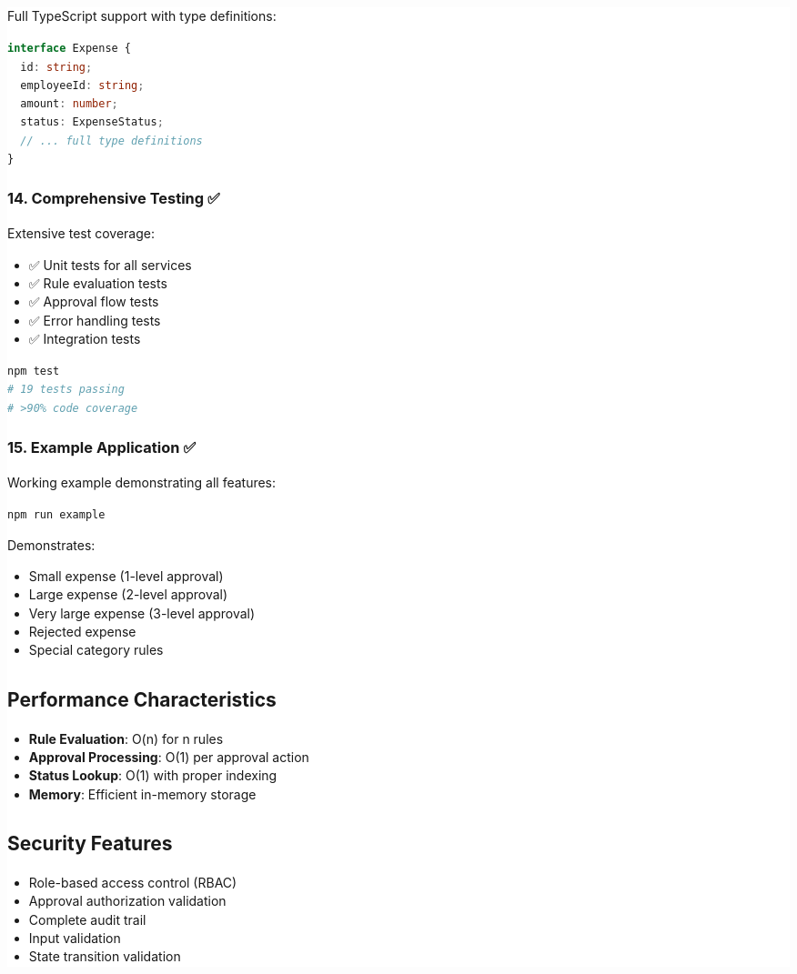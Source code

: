 Full TypeScript support with type definitions:

```typescript
interface Expense {
  id: string;
  employeeId: string;
  amount: number;
  status: ExpenseStatus;
  // ... full type definitions
}
```

### 14. Comprehensive Testing ✅

Extensive test coverage:

- ✅ Unit tests for all services
- ✅ Rule evaluation tests
- ✅ Approval flow tests
- ✅ Error handling tests
- ✅ Integration tests

```bash
npm test
# 19 tests passing
# >90% code coverage
```

### 15. Example Application ✅

Working example demonstrating all features:

```bash
npm run example
```

Demonstrates:
- Small expense (1-level approval)
- Large expense (2-level approval)
- Very large expense (3-level approval)
- Rejected expense
- Special category rules

## Performance Characteristics

- **Rule Evaluation**: O(n) for n rules
- **Approval Processing**: O(1) per approval action
- **Status Lookup**: O(1) with proper indexing
- **Memory**: Efficient in-memory storage

## Security Features

- Role-based access control (RBAC)
- Approval authorization validation
- Complete audit trail
- Input validation
- State transition validation
